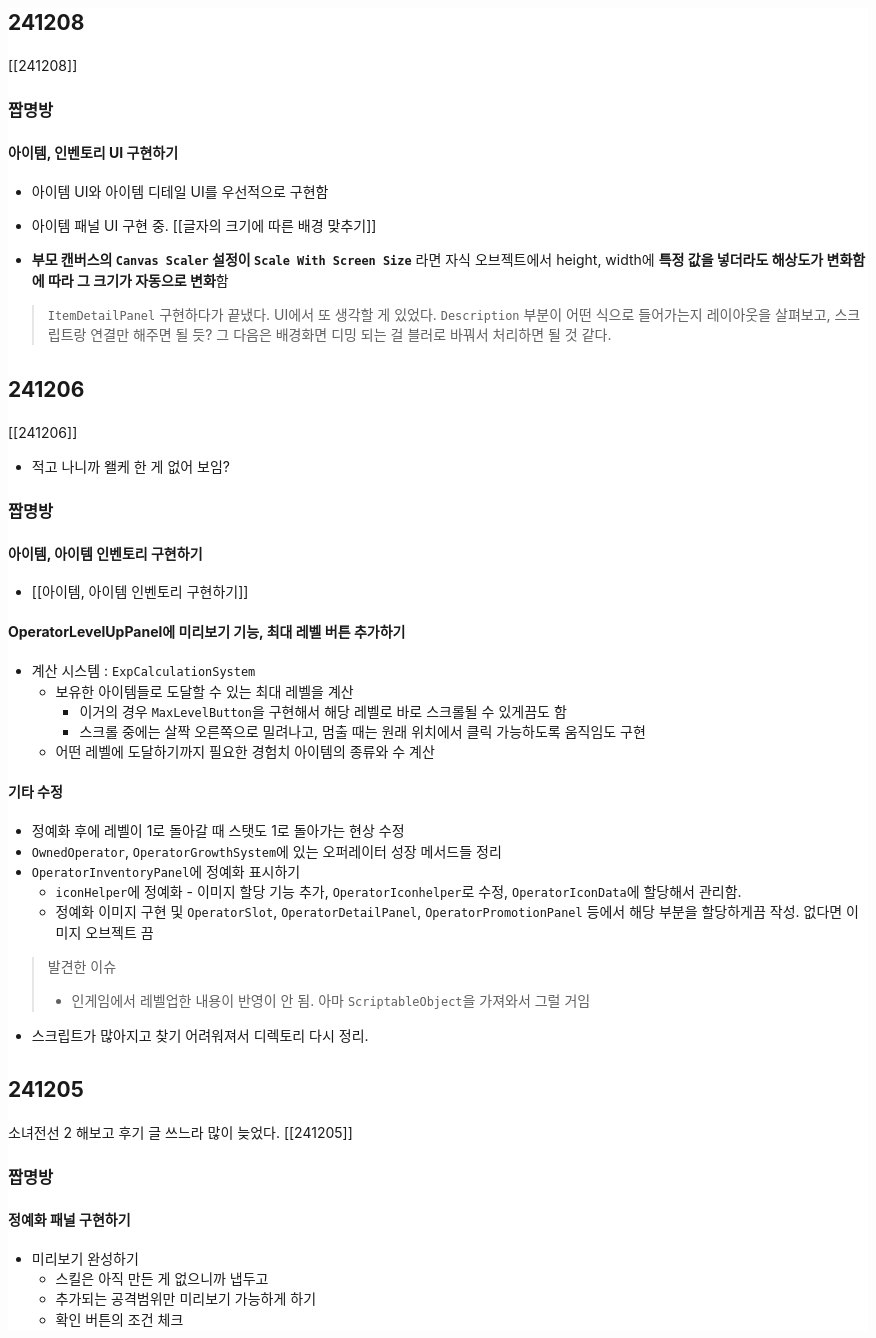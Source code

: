 ## 241208
[[241208]]
### 짭명방
#### 아이템, 인벤토리 UI 구현하기
- 아이템 UI와 아이템 디테일 UI를 우선적으로 구현함
- 아이템 패널 UI 구현 중. [[글자의 크기에 따른 배경 맞추기]]

- **부모 캔버스의 `Canvas Scaler` 설정이 `Scale With Screen Size`** 라면 자식 오브젝트에서 height, width에 **특정 값을 넣더라도 해상도가 변화함에 따라 그 크기가 자동으로 변화**함

> `ItemDetailPanel` 구현하다가 끝냈다. UI에서 또 생각할 게 있었다.
>  `Description` 부분이 어떤 식으로 들어가는지 레이아웃을 살펴보고, 스크립트랑 연결만 해주면 될 듯? 그 다음은 배경화면 디밍 되는 걸 블러로 바꿔서 처리하면 될 것 같다.


## 241206
[[241206]]
- 적고 나니까 왤케 한 게 없어 보임?
### 짭명방

#### 아이템, 아이템 인벤토리 구현하기
- [[아이템, 아이템 인벤토리 구현하기]]

#### OperatorLevelUpPanel에 미리보기 기능, 최대 레벨 버튼 추가하기
- 계산 시스템 : `ExpCalculationSystem`
	- 보유한 아이템들로 도달할 수 있는 최대 레벨을 계산
		- 이거의 경우 `MaxLevelButton`을 구현해서 해당 레벨로 바로 스크롤될 수 있게끔도 함
		- 스크롤 중에는 살짝 오른쪽으로 밀려나고, 멈출 때는 원래 위치에서 클릭 가능하도록 움직임도 구현
	- 어떤 레벨에 도달하기까지 필요한 경험치 아이템의 종류와 수 계산

#### 기타 수정
- 정예화 후에 레벨이 1로 돌아갈 때 스탯도 1로 돌아가는 현상 수정
- `OwnedOperator`, `OperatorGrowthSystem`에 있는 오퍼레이터 성장 메서드들 정리
- `OperatorInventoryPanel`에 정예화 표시하기
	- `iconHelper`에 정예화 - 이미지 할당 기능 추가, `OperatorIconhelper`로 수정, `OperatorIconData`에 할당해서 관리함.
	- 정예화 이미지 구현 및 `OperatorSlot`, `OperatorDetailPanel`, `OperatorPromotionPanel` 등에서 해당 부분을 할당하게끔 작성. 없다면 이미지 오브젝트 끔

> 발견한 이슈
> - 인게임에서 레벨업한 내용이 반영이 안 됨. 아마 `ScriptableObject`을 가져와서 그럴 거임

- 스크립트가 많아지고 찾기 어려워져서 디렉토리 다시 정리.

## 241205
소녀전선 2 해보고 후기 글 쓰느라 많이 늦었다.
[[241205]]
### 짭명방

#### 정예화 패널 구현하기
- 미리보기 완성하기
	- 스킬은 아직 만든 게 없으니까 냅두고
	- 추가되는 공격범위만 미리보기 가능하게 하기
	- 확인 버튼의 조건 체크
